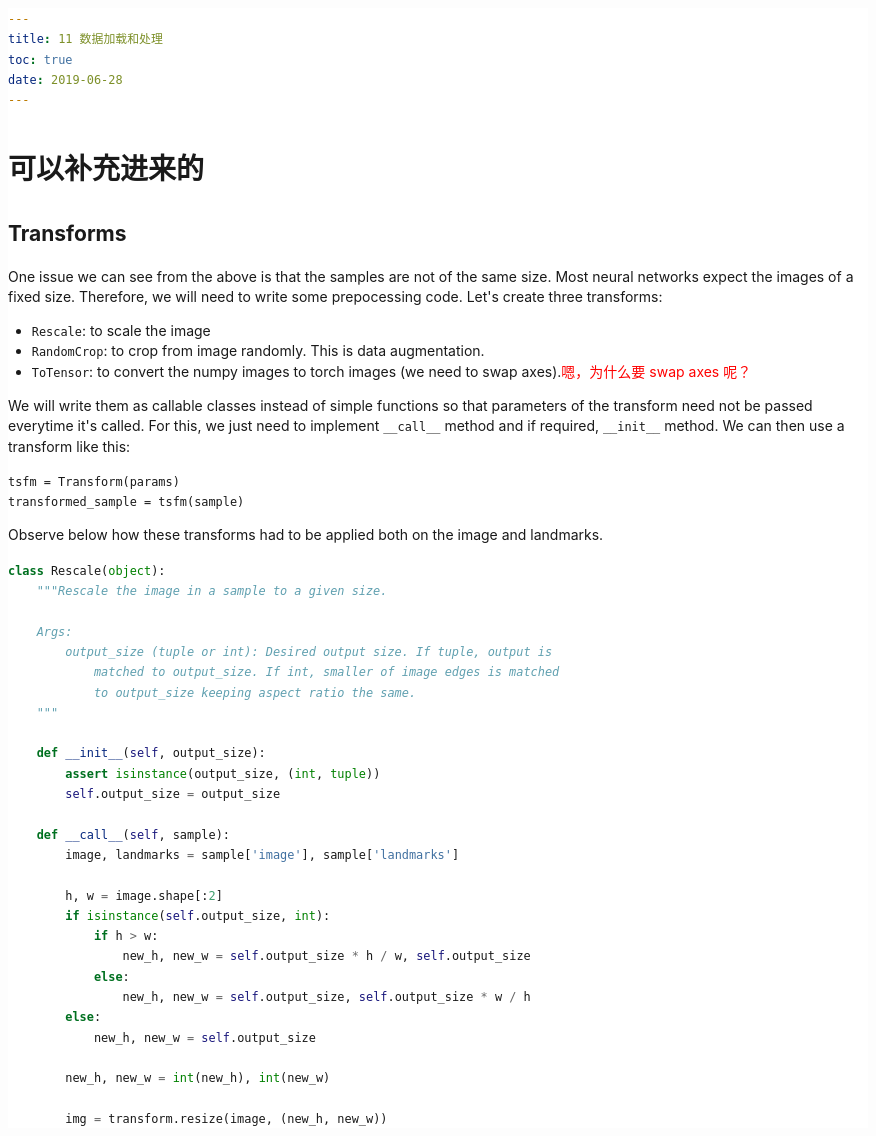 ```yaml
---
title: 11 数据加载和处理
toc: true
date: 2019-06-28
---
```

# 可以补充进来的






## Transforms

One issue we can see from the above is that the samples are not of the same size. Most neural networks expect the images of a fixed size. Therefore, we will need to write some prepocessing code. Let's create three transforms:

-  `Rescale`: to scale the image
-  `RandomCrop`: to crop from image randomly. This is data augmentation.
-  `ToTensor`: to convert the numpy images to torch images (we need to swap axes).<span style="color:red;">嗯，为什么要 swap axes 呢？</span>

We will write them as callable classes instead of simple functions so that parameters of the transform need not be passed everytime it's called. For this, we just need to implement `__call__` method and if required, `__init__` method. We can then use a transform like this:

```
tsfm = Transform(params)
transformed_sample = tsfm(sample)
```

Observe below how these transforms had to be applied both on the image and landmarks.



```python
class Rescale(object):
    """Rescale the image in a sample to a given size.

    Args:
        output_size (tuple or int): Desired output size. If tuple, output is
            matched to output_size. If int, smaller of image edges is matched
            to output_size keeping aspect ratio the same.
    """

    def __init__(self, output_size):
        assert isinstance(output_size, (int, tuple))
        self.output_size = output_size

    def __call__(self, sample):
        image, landmarks = sample['image'], sample['landmarks']

        h, w = image.shape[:2]
        if isinstance(self.output_size, int):
            if h > w:
                new_h, new_w = self.output_size * h / w, self.output_size
            else:
                new_h, new_w = self.output_size, self.output_size * w / h
        else:
            new_h, new_w = self.output_size

        new_h, new_w = int(new_h), int(new_w)

        img = transform.resize(image, (new_h, new_w))

```